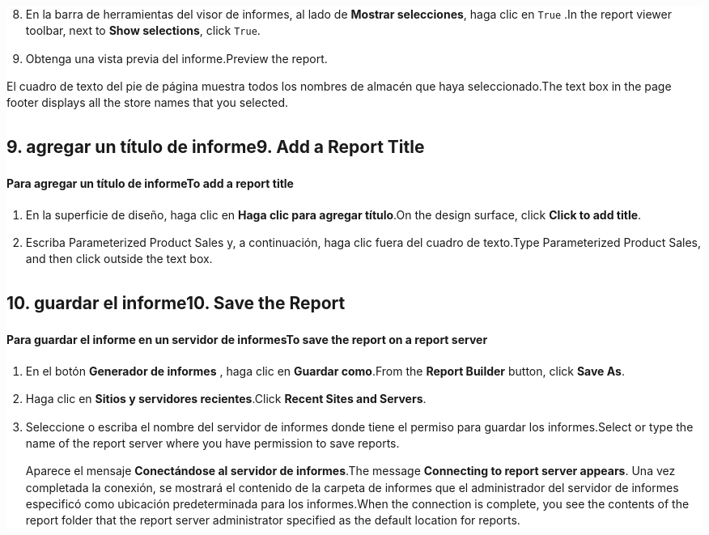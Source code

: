 8.  <span data-ttu-id="43e42-364">En la barra de herramientas del visor de informes, al lado de **Mostrar selecciones**, haga clic en `True` .</span><span class="sxs-lookup"><span data-stu-id="43e42-364">In the report viewer toolbar, next to **Show selections**, click `True`.</span></span>  
  
9. <span data-ttu-id="43e42-365">Obtenga una vista previa del informe.</span><span class="sxs-lookup"><span data-stu-id="43e42-365">Preview the report.</span></span>  
  
 <span data-ttu-id="43e42-366">El cuadro de texto del pie de página muestra todos los nombres de almacén que haya seleccionado.</span><span class="sxs-lookup"><span data-stu-id="43e42-366">The text box in the page footer displays all the store names that you selected.</span></span>  
  
##  <a name="9-add-a-report-title"></a><a name="Title"></a><span data-ttu-id="43e42-367">9. agregar un título de informe</span><span class="sxs-lookup"><span data-stu-id="43e42-367">9. Add a Report Title</span></span>  
  
#### <a name="to-add-a-report-title"></a><span data-ttu-id="43e42-368">Para agregar un título de informe</span><span class="sxs-lookup"><span data-stu-id="43e42-368">To add a report title</span></span>  
  
1.  <span data-ttu-id="43e42-369">En la superficie de diseño, haga clic en **Haga clic para agregar título**.</span><span class="sxs-lookup"><span data-stu-id="43e42-369">On the design surface, click **Click to add title**.</span></span>  
  
2.  <span data-ttu-id="43e42-370">Escriba Parameterized Product Sales y, a continuación, haga clic fuera del cuadro de texto.</span><span class="sxs-lookup"><span data-stu-id="43e42-370">Type Parameterized Product Sales, and then click outside the text box.</span></span>  
  
##  <a name="10-save-the-report"></a><a name="Save"></a><span data-ttu-id="43e42-371">10. guardar el informe</span><span class="sxs-lookup"><span data-stu-id="43e42-371">10. Save the Report</span></span>  
  
#### <a name="to-save-the-report-on-a-report-server"></a><span data-ttu-id="43e42-372">Para guardar el informe en un servidor de informes</span><span class="sxs-lookup"><span data-stu-id="43e42-372">To save the report on a report server</span></span>  
  
1.  <span data-ttu-id="43e42-373">En el botón **Generador de informes** , haga clic en **Guardar como**.</span><span class="sxs-lookup"><span data-stu-id="43e42-373">From the **Report Builder** button, click **Save As**.</span></span>  
  
2.  <span data-ttu-id="43e42-374">Haga clic en **Sitios y servidores recientes**.</span><span class="sxs-lookup"><span data-stu-id="43e42-374">Click **Recent Sites and Servers**.</span></span>  
  
3.  <span data-ttu-id="43e42-375">Seleccione o escriba el nombre del servidor de informes donde tiene el permiso para guardar los informes.</span><span class="sxs-lookup"><span data-stu-id="43e42-375">Select or type the name of the report server where you have permission to save reports.</span></span>  
  
     <span data-ttu-id="43e42-376">Aparece el mensaje **Conectándose al servidor de informes**.</span><span class="sxs-lookup"><span data-stu-id="43e42-376">The message **Connecting to report server appears**.</span></span> <span data-ttu-id="43e42-377">Una vez completada la conexión, se mostrará el contenido de la carpeta de informes que el administrador del servidor de informes especificó como ubicación predeterminada para los informes.</span><span class="sxs-lookup"><span data-stu-id="43e42-377">When the connection is complete, you see the contents of the report folder that the report server administrator specified as the default location for reports.</span></span>  
  
